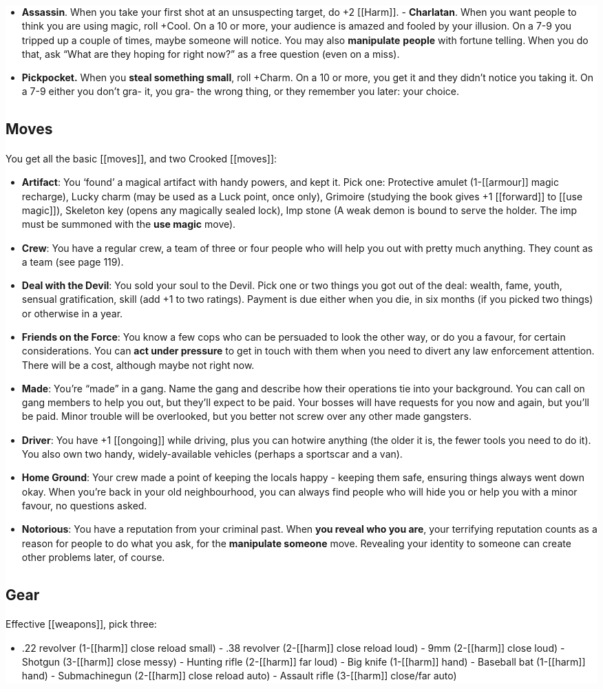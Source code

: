 - **Assassin**. When you take your first shot at an unsuspecting target, do +2 [[Harm]]. - **Charlatan**. When you want people to think you are using magic, roll +Cool. On a 10 or more, your audience is amazed and fooled by your illusion. On a 7-9 you tripped up a couple of times, maybe someone will notice. You may also **manipulate** **people** with fortune telling. When you do that, ask “What are they hoping for right now?” as a free question (even on a miss).

- **Pickpocket.** When you **steal something small**, roll +Charm. On a 10 or more, you get it and they didn’t notice you taking it. On a 7-9 either you don’t gra- it, you gra- the wrong thing, or they remember you later: your choice.

## Moves

You get all the basic [[moves]], and two Crooked [[moves]]:

- **Artifact**: You ‘found’ a magical artifact with handy powers, and kept it. Pick one: Protective amulet (1-[[armour]] magic recharge), Lucky charm (may be used as a Luck point, once only), Grimoire (studying the book gives +1 [[forward]] to [[use magic]]), Skeleton key (opens any magically sealed lock), Imp stone (A weak demon is bound to serve the holder. The imp must be summoned with the **use magic** move).

- **Crew**: You have a regular crew, a team of three or four people who will help you out with pretty much anything. They count as a team (see page 119).

- **Deal with the Devil**: You sold your soul to the Devil. Pick one or two things you got out of the deal: wealth, fame, youth, sensual gratification, skill (add +1 to two ratings). Payment is due either when you die, in six months (if you picked two things) or otherwise in a year.

- **Friends on the Force**: You know a few cops who can be persuaded to look the other way, or do you a favour, for certain considerations. You can **act under pressure** to get in touch with them when you need to divert any law enforcement attention. There will be a cost, although maybe not right now.

- **Made**: You’re “made” in a gang. Name the gang and describe how their operations tie into your background. You can call on gang members to help you out, but they’ll expect to be paid. Your bosses will have requests for you now and again, but you’ll be paid. Minor trouble will be overlooked, but you better not screw over any other made gangsters.

- **Driver**: You have +1 [[ongoing]] while driving, plus you can hotwire anything (the older it is, the fewer tools you need to do it). You also own two handy, widely-available vehicles (perhaps a sportscar and a van).

- **Home Ground**: Your crew made a point of keeping the locals happy - keeping them safe, ensuring things always went down okay. When you’re back in your old neighbourhood, you can always find people who will hide you or help you with a minor favour, no questions asked.

- **Notorious**: You have a reputation from your criminal past. When **you reveal who you are**, your terrifying reputation counts as a reason for people to do what you ask, for the **manipulate someone** move. Revealing your identity to someone can create other problems later, of course.

  

## Gear

Effective [[weapons]], pick three:

- .22 revolver (1-[[harm]] close reload small) - .38 revolver (2-[[harm]] close reload loud) - 9mm (2-[[harm]] close loud) - Shotgun (3-[[harm]] close messy) - Hunting rifle (2-[[harm]] far loud) - Big knife (1-[[harm]] hand) - Baseball bat (1-[[harm]] hand) - Submachinegun (2-[[harm]] close reload auto) - Assault rifle (3-[[harm]] close/far auto)
